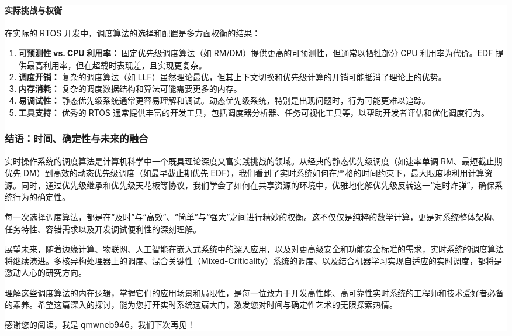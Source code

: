 #### 实际挑战与权衡

在实际的 RTOS 开发中，调度算法的选择和配置是多方面权衡的结果：

1.  **可预测性 vs. CPU 利用率：** 固定优先级调度算法（如 RM/DM）提供更高的可预测性，但通常以牺牲部分 CPU 利用率为代价。EDF 提供最高利用率，但在超载时表现差，且实现更复杂。
2.  **调度开销：** 复杂的调度算法（如 LLF）虽然理论最优，但其上下文切换和优先级计算的开销可能抵消了理论上的优势。
3.  **内存消耗：** 复杂的调度数据结构和算法可能需要更多的内存。
4.  **易调试性：** 静态优先级系统通常更容易理解和调试。动态优先级系统，特别是出现问题时，行为可能更难以追踪。
5.  **工具支持：** 优秀的 RTOS 通常提供丰富的开发工具，包括调度器分析器、任务可视化工具等，以帮助开发者评估和优化调度行为。

### 结语：时间、确定性与未来的融合

实时操作系统的调度算法是计算机科学中一个既具理论深度又富实践挑战的领域。从经典的静态优先级调度（如速率单调 RM、最短截止期优先 DM）到高效的动态优先级调度（如最早截止期优先 EDF），我们看到了实时系统如何在严格的时间约束下，最大限度地利用计算资源。同时，通过优先级继承和优先级天花板等协议，我们学会了如何在共享资源的环境中，优雅地化解优先级反转这一“定时炸弹”，确保系统行为的确定性。

每一次选择调度算法，都是在“及时”与“高效”、“简单”与“强大”之间进行精妙的权衡。这不仅仅是纯粹的数学计算，更是对系统整体架构、任务特性、容错需求以及开发调试便利性的深刻理解。

展望未来，随着边缘计算、物联网、人工智能在嵌入式系统中的深入应用，以及对更高级安全和功能安全标准的需求，实时系统的调度算法将继续演进。多核异构处理器上的调度、混合关键性（Mixed-Criticality）系统的调度、以及结合机器学习实现自适应的实时调度，都将是激动人心的研究方向。

理解这些调度算法的内在逻辑，掌握它们的应用场景和局限性，是每一位致力于开发高性能、高可靠性实时系统的工程师和技术爱好者必备的素养。希望这篇深入的探讨，能为您打开实时系统这扇大门，激发您对时间与确定性艺术的无限探索热情。

感谢您的阅读，我是 qmwneb946，我们下次再见！